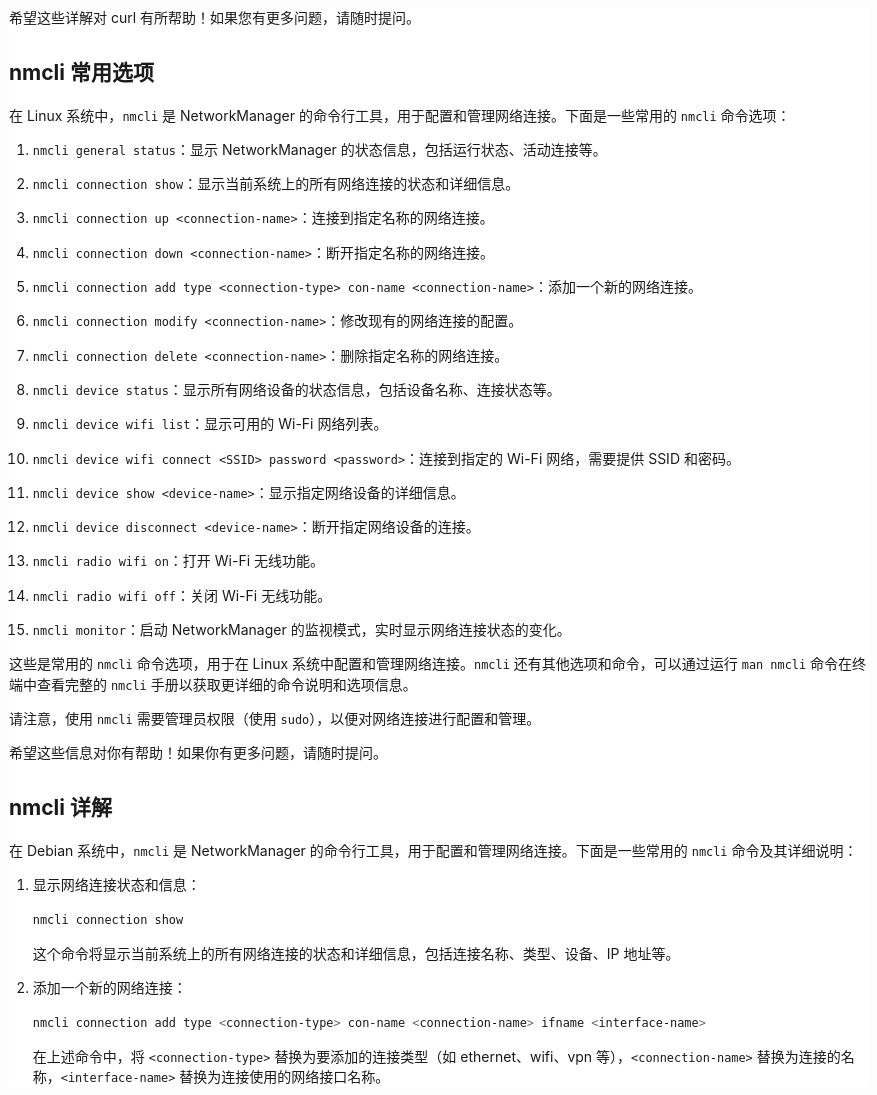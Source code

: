 希望这些详解对 curl 有所帮助！如果您有更多问题，请随时提问。

## nmcli 常用选项

在 Linux 系统中，`nmcli` 是 NetworkManager 的命令行工具，用于配置和管理网络连接。下面是一些常用的 `nmcli` 命令选项：

1. `nmcli general status`：显示 NetworkManager 的状态信息，包括运行状态、活动连接等。

2. `nmcli connection show`：显示当前系统上的所有网络连接的状态和详细信息。

3. `nmcli connection up <connection-name>`：连接到指定名称的网络连接。

4. `nmcli connection down <connection-name>`：断开指定名称的网络连接。

5. `nmcli connection add type <connection-type> con-name <connection-name>`：添加一个新的网络连接。

6. `nmcli connection modify <connection-name>`：修改现有的网络连接的配置。

7. `nmcli connection delete <connection-name>`：删除指定名称的网络连接。

8. `nmcli device status`：显示所有网络设备的状态信息，包括设备名称、连接状态等。

9. `nmcli device wifi list`：显示可用的 Wi-Fi 网络列表。

10. `nmcli device wifi connect <SSID> password <password>`：连接到指定的 Wi-Fi 网络，需要提供 SSID 和密码。

11. `nmcli device show <device-name>`：显示指定网络设备的详细信息。

12. `nmcli device disconnect <device-name>`：断开指定网络设备的连接。

13. `nmcli radio wifi on`：打开 Wi-Fi 无线功能。

14. `nmcli radio wifi off`：关闭 Wi-Fi 无线功能。

15. `nmcli monitor`：启动 NetworkManager 的监视模式，实时显示网络连接状态的变化。

这些是常用的 `nmcli` 命令选项，用于在 Linux 系统中配置和管理网络连接。`nmcli` 还有其他选项和命令，可以通过运行 `man nmcli` 命令在终端中查看完整的 `nmcli` 手册以获取更详细的命令说明和选项信息。

请注意，使用 `nmcli` 需要管理员权限（使用 `sudo`），以便对网络连接进行配置和管理。

希望这些信息对你有帮助！如果你有更多问题，请随时提问。

## nmcli 详解

在 Debian 系统中，`nmcli` 是 NetworkManager 的命令行工具，用于配置和管理网络连接。下面是一些常用的 `nmcli` 命令及其详细说明：

1. 显示网络连接状态和信息：

   ```bash
   nmcli connection show
   ```

   这个命令将显示当前系统上的所有网络连接的状态和详细信息，包括连接名称、类型、设备、IP 地址等。

2. 添加一个新的网络连接：

   ```bash
   nmcli connection add type <connection-type> con-name <connection-name> ifname <interface-name>
   ```

   在上述命令中，将 `<connection-type>` 替换为要添加的连接类型（如 ethernet、wifi、vpn 等），`<connection-name>` 替换为连接的名称，`<interface-name>` 替换为连接使用的网络接口名称。
